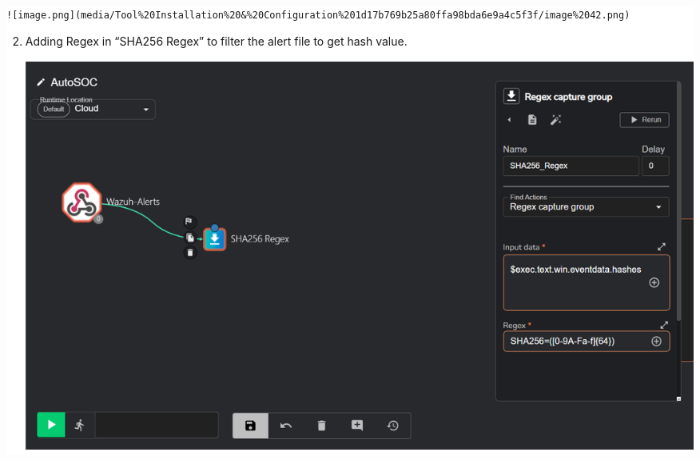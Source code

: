     ![image.png](media/Tool%20Installation%20&%20Configuration%201d17b769b25a80ffa98bda6e9a4c5f3f/image%2042.png)
    
2. Adding Regex in “SHA256 Regex” to filter the alert file to get hash value.
    
    ![image.png](media/Tool%20Installation%20&%20Configuration%201d17b769b25a80ffa98bda6e9a4c5f3f/image%2043.png)
    